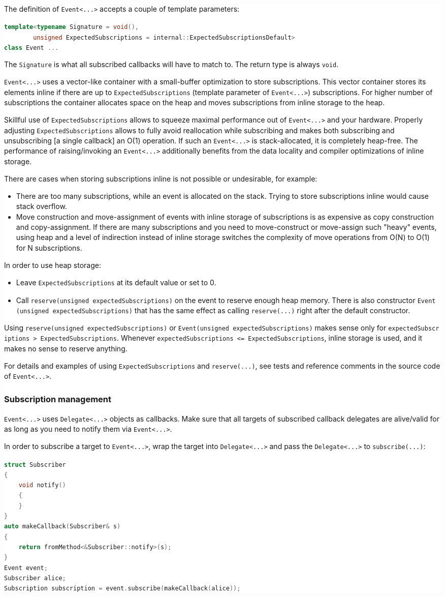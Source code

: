 The definition of `Event<...>` accepts a couple of template parameters:

```cpp
template<typename Signature = void(),
        unsigned ExpectedSubscriptions = internal::ExpectedSubscriptionsDefault>
class Event ...
```

The `Signature` is what all subscribed callbacks will have to match to. The return type is always `void`.

`Event<...>` uses a vector-like container with a small-buffer optimization to store subscriptions. This vector container stores its elements inline if there are up to `ExpectedSubscriptions` (template parameter of `Event<...>`) subscriptions. For higher number of subscriptions the container allocates space on the heap and moves subscriptions from inline storage to the heap.

Skillful use of `ExpectedSubscriptions` allows to squeeze maximal performance out of `Event<...>` and your hardware. Properly adjusting `ExpectedSubscriptions` allows to fully avoid reallocation while subscribing and makes both subscribing and unsubscribing [a single callback] an O(1) operation. If such an `Event<...>` is stack-allocated, it is completely heap-free. The performance of raising/invoking an `Event<...>` additionally benefits from the data locality and compiler optimizations of inline storage.

There are cases when storing subscriptions inline is not possible or undesirable, for example:

* There are too many subscriptions, while an event is allocated on the stack. Trying to store subscriptions inline would cause stack overflow.
* Move construction and move-assignment of events with inline storage of subscriptions is as expensive as copy construction and copy-assignment. If there are many subscriptions and you need to move-construct or move-assign such "heavy" events, using heap and a level of indirection instead of inline storage switches the complexity of move operations from O(N) to O(1) for N subscriptions.

In order to use heap storage:

* Leave `ExpectedSubscriptions` at its default value or set to 0.

* Call `reserve(unsigned expectedSubscriptions)` on the event to reserve enough heap memory.  There is also constructor `Event(unsigned expectedSubscriptions)` that has the same effect as calling `reserve(...)` right after the default constructor. 

Using `reserve(unsigned expectedSubscriptions)` or `Event(unsigned expectedSubscriptions)` makes sense only for `expectedSubscriptions > ExpectedSubscriptions`. Whenever `expectedSubscriptions <= ExpectedSubscriptions`, inline storage is used, and it makes no sense to reserve anything.

For details and examples of using `ExpectedSubscriptions` and `reserve(...)`, see tests and reference comments in the source code of `Event<...>`.

### Subscription management

`Event<...>` uses `Delegate<...>` objects as callbacks. Make sure that all targets of subscribed callback delegates are alive/valid for as long as you need to notify them via `Event<...>`.

In order to subscribe a target to `Event<...>`, wrap the target into `Delegate<...>` and pass the `Delegate<...>` to `subscribe(...)`:

```cpp
struct Subscriber
{
    void notify()
    {
    }
}
auto makeCallback(Subscriber& s)
{
    return fromMethod<&Subscriber::notify>(s);
}
Event event;
Subscriber alice;
Subscription subscription = event.subscribe(makeCallback(alice));
```
